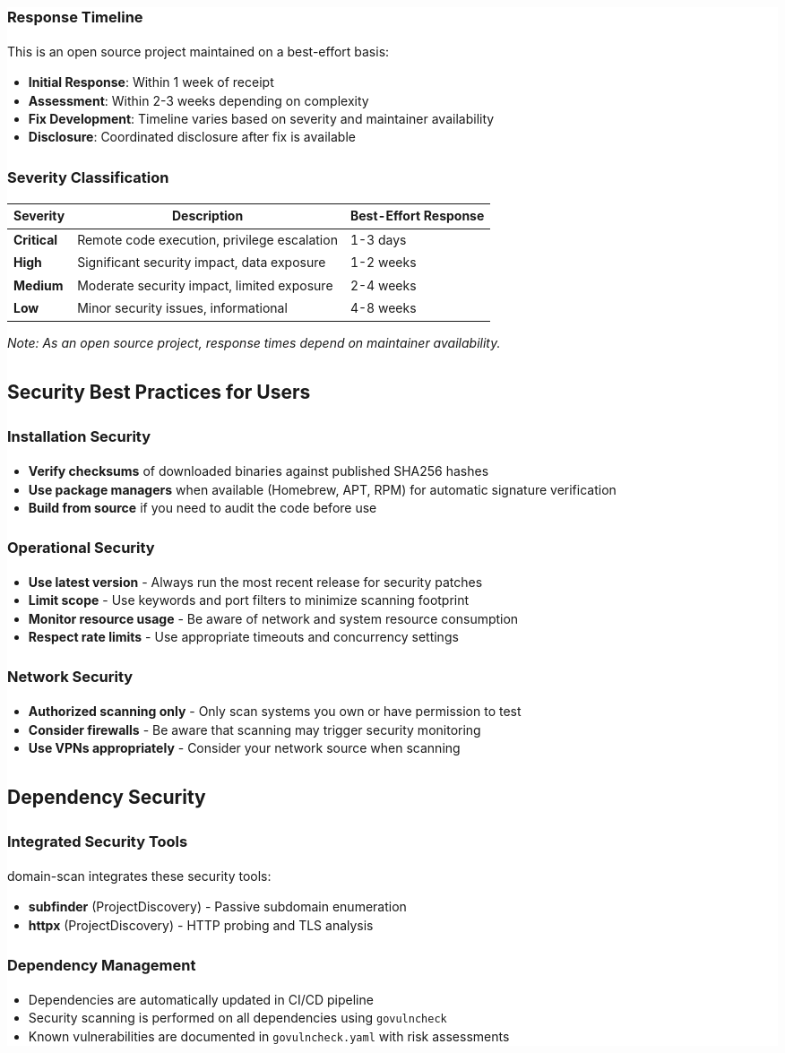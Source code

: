 ### Response Timeline
This is an open source project maintained on a best-effort basis:
- **Initial Response**: Within 1 week of receipt
- **Assessment**: Within 2-3 weeks depending on complexity
- **Fix Development**: Timeline varies based on severity and maintainer availability
- **Disclosure**: Coordinated disclosure after fix is available

### Severity Classification

| Severity | Description | Best-Effort Response |
|----------|-------------|---------------------|
| **Critical** | Remote code execution, privilege escalation | 1-3 days |
| **High** | Significant security impact, data exposure | 1-2 weeks |
| **Medium** | Moderate security impact, limited exposure | 2-4 weeks |
| **Low** | Minor security issues, informational | 4-8 weeks |

*Note: As an open source project, response times depend on maintainer availability.*

## Security Best Practices for Users

### Installation Security
- **Verify checksums** of downloaded binaries against published SHA256 hashes
- **Use package managers** when available (Homebrew, APT, RPM) for automatic signature verification
- **Build from source** if you need to audit the code before use

### Operational Security
- **Use latest version** - Always run the most recent release for security patches
- **Limit scope** - Use keywords and port filters to minimize scanning footprint
- **Monitor resource usage** - Be aware of network and system resource consumption
- **Respect rate limits** - Use appropriate timeouts and concurrency settings

### Network Security
- **Authorized scanning only** - Only scan systems you own or have permission to test
- **Consider firewalls** - Be aware that scanning may trigger security monitoring
- **Use VPNs appropriately** - Consider your network source when scanning

## Dependency Security

### Integrated Security Tools
domain-scan integrates these security tools:
- **subfinder** (ProjectDiscovery) - Passive subdomain enumeration
- **httpx** (ProjectDiscovery) - HTTP probing and TLS analysis

### Dependency Management
- Dependencies are automatically updated in CI/CD pipeline
- Security scanning is performed on all dependencies using `govulncheck`
- Known vulnerabilities are documented in `govulncheck.yaml` with risk assessments
